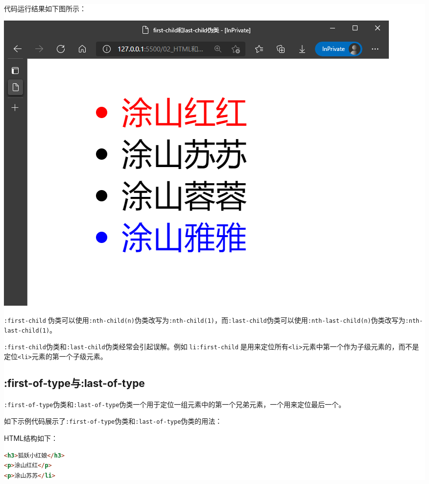 
代码运行结果如下图所示：

![](image/01_first-child%E5%92%8Clast-child%E4%BC%AA%E7%B1%BB.png)

`:first-child` 伪类可以使用`:nth-child(n)`伪类改写为`:nth-child(1)`，而`:last-child`伪类可以使用`:nth-last-child(n)`伪类改写为`:nth-last-child(1)`。

`:first-child`伪类和`:last-child`伪类经常会引起误解。例如 `li:first-child` 是用来定位所有`<li>`元素中第一个作为子级元素的，而不是定位`<li>`元素的第一个子级元素。

## :first-of-type与:last-of-type

`:first-of-type`伪类和`:last-of-type`伪类一个用于定位一组元素中的第一个兄弟元素，一个用来定位最后一个。

如下示例代码展示了`:first-of-type`伪类和`:last-of-type`伪类的用法：

HTML结构如下：

```html
<h3>狐妖小红娘</h3>
<p>涂山红红</p>
<p>涂山苏苏</li>
```
